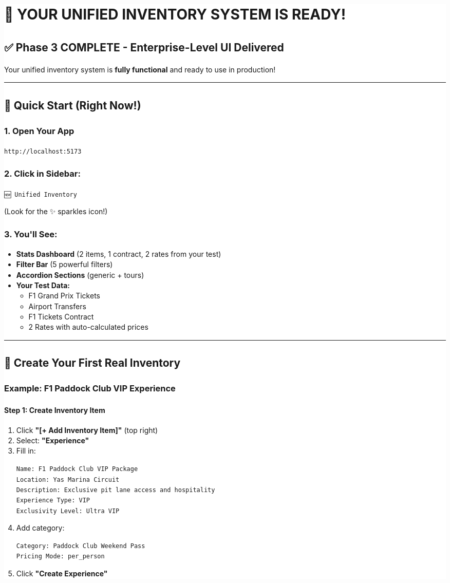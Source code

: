 # 🎉 YOUR UNIFIED INVENTORY SYSTEM IS READY!

## ✅ Phase 3 COMPLETE - Enterprise-Level UI Delivered

Your unified inventory system is **fully functional** and ready to use in production!

---

## 🚀 Quick Start (Right Now!)

### **1. Open Your App**
```
http://localhost:5173
```

### **2. Click in Sidebar:**
```
🆕 Unified Inventory
```
(Look for the ✨ sparkles icon!)

### **3. You'll See:**
- **Stats Dashboard** (2 items, 1 contract, 2 rates from your test)
- **Filter Bar** (5 powerful filters)
- **Accordion Sections** (generic + tours)
- **Your Test Data:**
  - F1 Grand Prix Tickets
  - Airport Transfers
  - F1 Tickets Contract
  - 2 Rates with auto-calculated prices

---

## 🎯 Create Your First Real Inventory

### **Example: F1 Paddock Club VIP Experience**

#### **Step 1: Create Inventory Item**
1. Click **"[+ Add Inventory Item]"** (top right)
2. Select: **"Experience"**
3. Fill in:
   ```
   Name: F1 Paddock Club VIP Package
   Location: Yas Marina Circuit
   Description: Exclusive pit lane access and hospitality
   Experience Type: VIP
   Exclusivity Level: Ultra VIP
   ```
4. Add category:
   ```
   Category: Paddock Club Weekend Pass
   Pricing Mode: per_person
   ```
5. Click **"Create Experience"**
